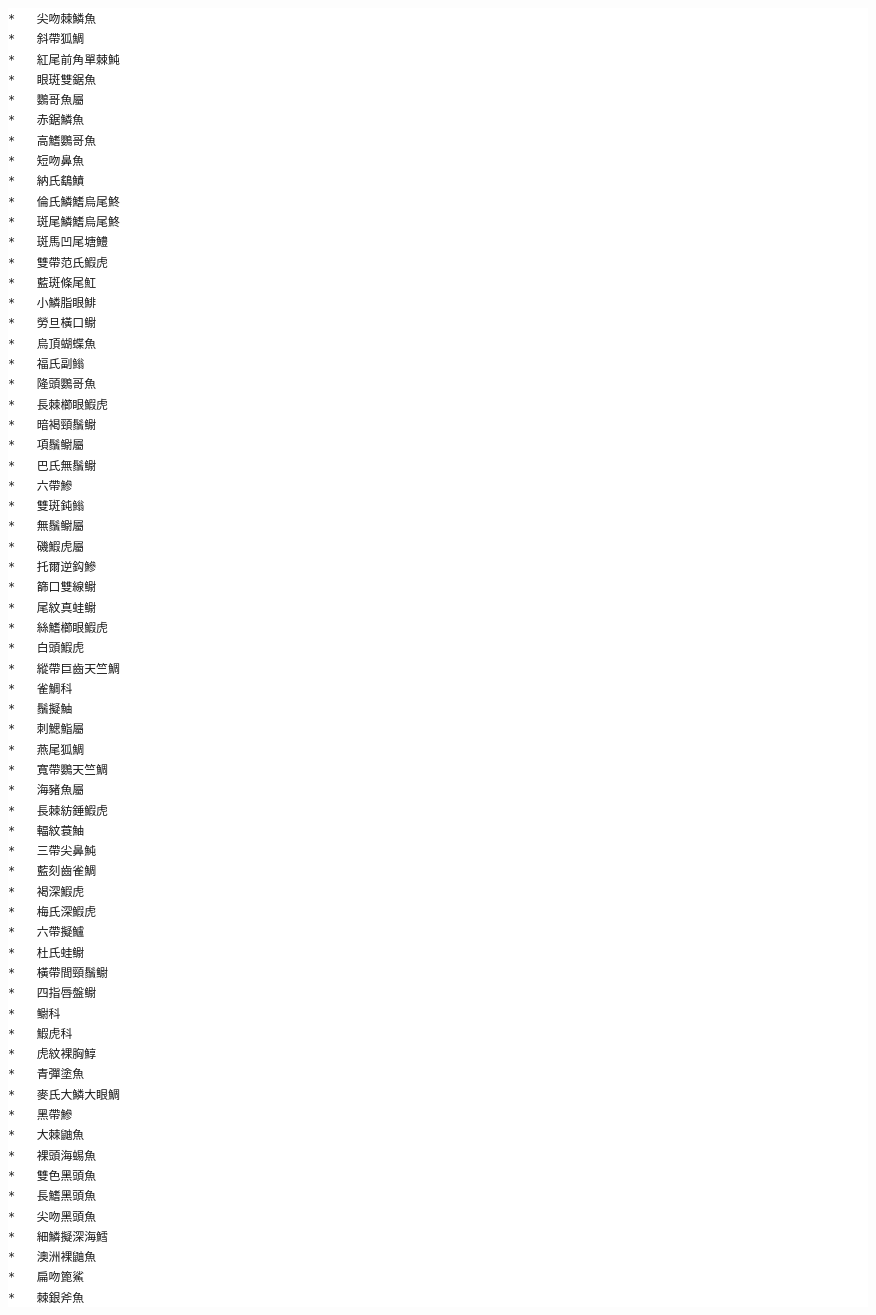     *   尖吻棘鱗魚
    *   斜帶狐鯛
    *   紅尾前角單棘魨
    *   眼斑雙鋸魚
    *   鸚哥魚屬
    *   赤鋸鱗魚
    *   高鰭鸚哥魚
    *   短吻鼻魚
    *   納氏鷂鱝
    *   倫氏鱗鰭烏尾鮗
    *   斑尾鱗鰭烏尾鮗
    *   斑馬凹尾塘鱧
    *   雙帶范氏鰕虎
    *   藍斑條尾魟
    *   小鱗脂眼鯡
    *   勞旦橫口鳚
    *   烏頂蝴蝶魚
    *   福氏副䱵
    *   隆頭鸚哥魚
    *   長棘櫛眼鰕虎
    *   暗褐頸鬚鳚
    *   項鬚鳚屬
    *   巴氏無鬚鳚
    *   六帶鰺
    *   雙斑鈍䱵
    *   無鬚鳚屬
    *   磯鰕虎屬
    *   托爾逆鈎鰺
    *   篩口雙線鳚
    *   尾紋真蛙鳚
    *   絲鰭櫛眼鰕虎
    *   白頭鰕虎
    *   縱帶巨齒天竺鯛
    *   雀鯛科
    *   鬚擬鮋
    *   刺鰓鮨屬
    *   燕尾狐鯛
    *   寬帶鸚天竺鯛
    *   海豬魚屬
    *   長棘紡錘鰕虎
    *   輻紋蓑鮋
    *   三帶尖鼻魨
    *   藍刻齒雀鯛
    *   褐深鰕虎
    *   梅氏深鰕虎
    *   六帶擬鱸
    *   杜氏蛙鳚
    *   橫帶間頸鬚鳚
    *   四指唇盤鳚
    *   鳚科
    *   鰕虎科
    *   虎紋裸胸鯙
    *   青彈塗魚
    *   麥氏大鱗大眼鯛
    *   黑帶鰺
    *   大棘鼬魚
    *   裸頭海蜴魚
    *   雙色黑頭魚
    *   長鰭黑頭魚
    *   尖吻黑頭魚
    *   細鱗擬深海鱈
    *   澳洲裸鼬魚
    *   扁吻篦鯊
    *   棘銀斧魚